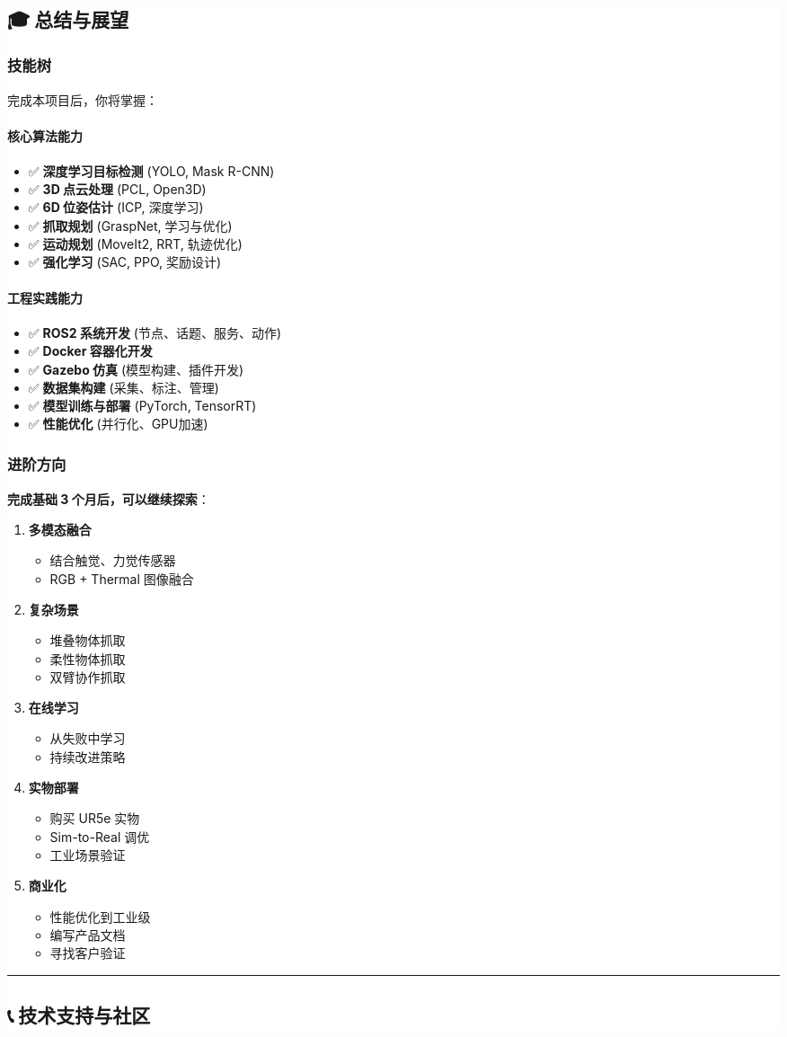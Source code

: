 
## 🎓 总结与展望

### 技能树

完成本项目后，你将掌握：

#### 核心算法能力
- ✅ **深度学习目标检测** (YOLO, Mask R-CNN)
- ✅ **3D 点云处理** (PCL, Open3D)
- ✅ **6D 位姿估计** (ICP, 深度学习)
- ✅ **抓取规划** (GraspNet, 学习与优化)
- ✅ **运动规划** (MoveIt2, RRT, 轨迹优化)
- ✅ **强化学习** (SAC, PPO, 奖励设计)

#### 工程实践能力
- ✅ **ROS2 系统开发** (节点、话题、服务、动作)
- ✅ **Docker 容器化开发**
- ✅ **Gazebo 仿真** (模型构建、插件开发)
- ✅ **数据集构建** (采集、标注、管理)
- ✅ **模型训练与部署** (PyTorch, TensorRT)
- ✅ **性能优化** (并行化、GPU加速)

### 进阶方向

**完成基础 3 个月后，可以继续探索**：

1. **多模态融合**
   - 结合触觉、力觉传感器
   - RGB + Thermal 图像融合

2. **复杂场景**
   - 堆叠物体抓取
   - 柔性物体抓取
   - 双臂协作抓取

3. **在线学习**
   - 从失败中学习
   - 持续改进策略

4. **实物部署**
   - 购买 UR5e 实物
   - Sim-to-Real 调优
   - 工业场景验证

5. **商业化**
   - 性能优化到工业级
   - 编写产品文档
   - 寻找客户验证

---

## 📞 技术支持与社区
